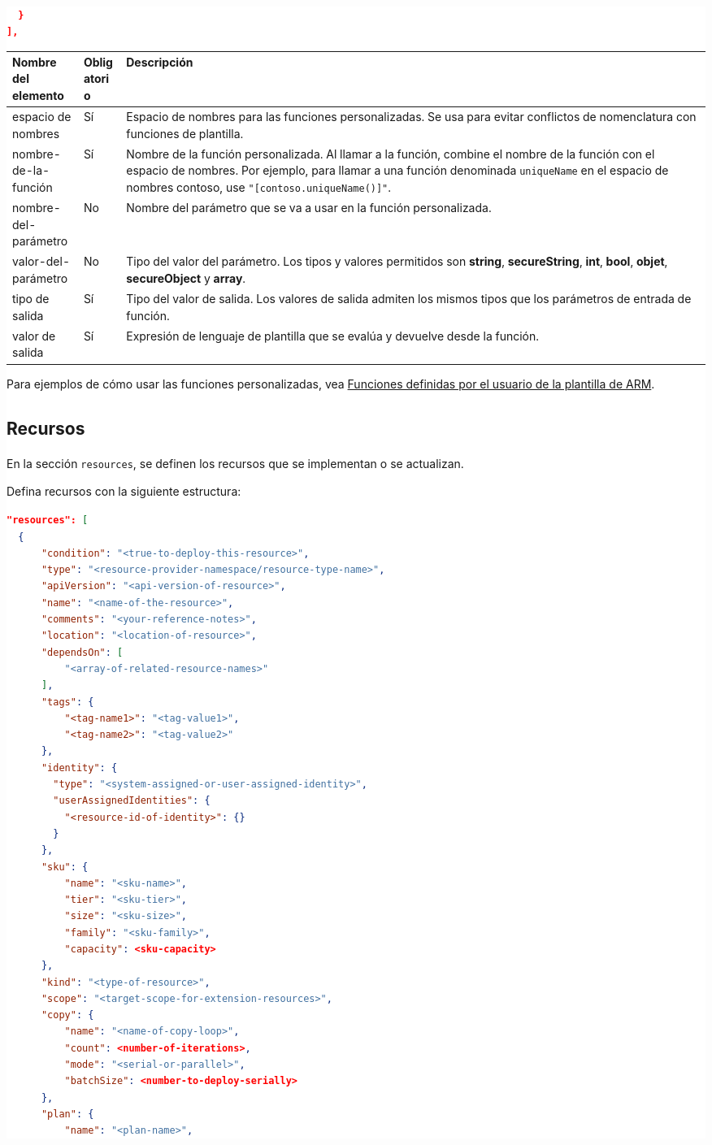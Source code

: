 ```json
  }
],
```

| Nombre del elemento | Obligatorio | Descripción |
|:--- |:--- |:--- |
| espacio de nombres |Sí |Espacio de nombres para las funciones personalizadas. Se usa para evitar conflictos de nomenclatura con funciones de plantilla. |
| nombre-de-la-función |Sí |Nombre de la función personalizada. Al llamar a la función, combine el nombre de la función con el espacio de nombres. Por ejemplo, para llamar a una función denominada `uniqueName` en el espacio de nombres contoso, use `"[contoso.uniqueName()]"`. |
| nombre-del-parámetro |No |Nombre del parámetro que se va a usar en la función personalizada. |
| valor-del-parámetro |No |Tipo del valor del parámetro. Los tipos y valores permitidos son **string**, **secureString**, **int**, **bool**, **objet**, **secureObject** y **array**. |
| tipo de salida |Sí |Tipo del valor de salida. Los valores de salida admiten los mismos tipos que los parámetros de entrada de función. |
| valor de salida |Sí |Expresión de lenguaje de plantilla que se evalúa y devuelve desde la función. |

Para ejemplos de cómo usar las funciones personalizadas, vea [Funciones definidas por el usuario de la plantilla de ARM](./user-defined-functions.md).

## <a name="resources"></a>Recursos

En la sección `resources`, se definen los recursos que se implementan o se actualizan.

Defina recursos con la siguiente estructura:

```json
"resources": [
  {
      "condition": "<true-to-deploy-this-resource>",
      "type": "<resource-provider-namespace/resource-type-name>",
      "apiVersion": "<api-version-of-resource>",
      "name": "<name-of-the-resource>",
      "comments": "<your-reference-notes>",
      "location": "<location-of-resource>",
      "dependsOn": [
          "<array-of-related-resource-names>"
      ],
      "tags": {
          "<tag-name1>": "<tag-value1>",
          "<tag-name2>": "<tag-value2>"
      },
      "identity": {
        "type": "<system-assigned-or-user-assigned-identity>",
        "userAssignedIdentities": {
          "<resource-id-of-identity>": {}
        }
      },
      "sku": {
          "name": "<sku-name>",
          "tier": "<sku-tier>",
          "size": "<sku-size>",
          "family": "<sku-family>",
          "capacity": <sku-capacity>
      },
      "kind": "<type-of-resource>",
      "scope": "<target-scope-for-extension-resources>",
      "copy": {
          "name": "<name-of-copy-loop>",
          "count": <number-of-iterations>,
          "mode": "<serial-or-parallel>",
          "batchSize": <number-to-deploy-serially>
      },
      "plan": {
          "name": "<plan-name>",
```